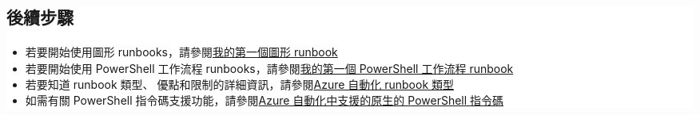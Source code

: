 ## <a name="next-steps"></a>後續步驟

-   若要開始使用圖形 runbooks，請參閱[我的第一個圖形 runbook](automation-first-runbook-graphical.md)
-   若要開始使用 PowerShell 工作流程 runbooks，請參閱[我的第一個 PowerShell 工作流程 runbook](automation-first-runbook-textual.md)
-   若要知道 runbook 類型、 優點和限制的詳細資訊，請參閱[Azure 自動化 runbook 類型](automation-runbook-types.md)
-   如需有關 PowerShell 指令碼支援功能，請參閱[Azure 自動化中支援的原生的 PowerShell 指令碼](https://azure.microsoft.com/blog/announcing-powershell-script-support-azure-automation-2/)
